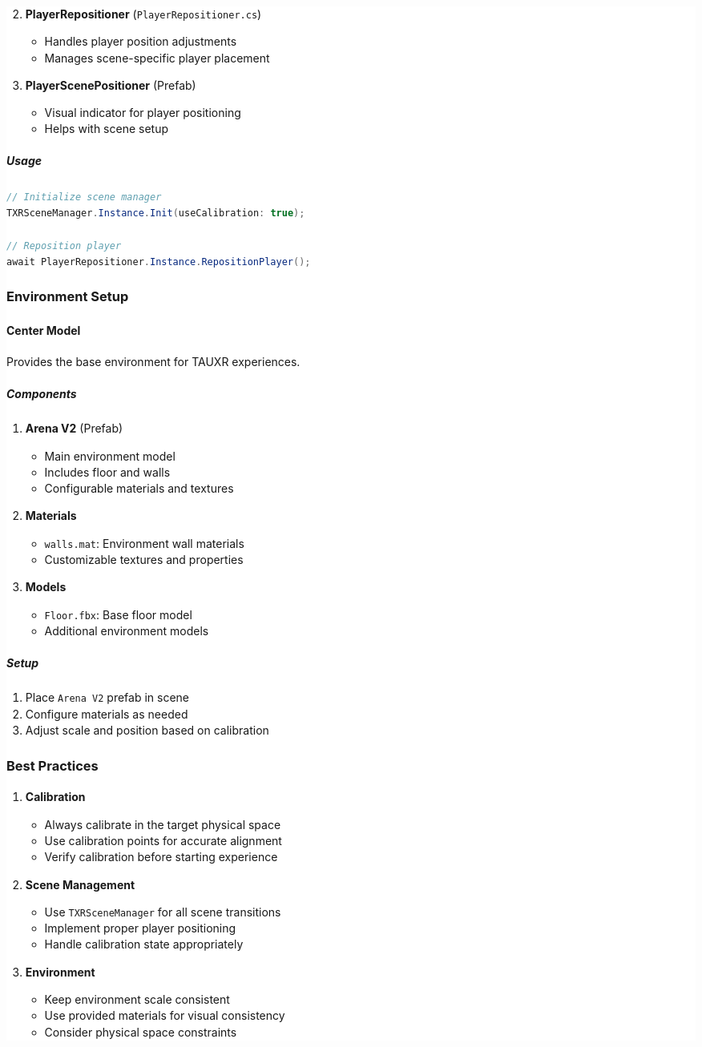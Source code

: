 2. **PlayerRepositioner** (`PlayerRepositioner.cs`)
   - Handles player position adjustments
   - Manages scene-specific player placement

3. **PlayerScenePositioner** (Prefab)
   - Visual indicator for player positioning
   - Helps with scene setup

##### Usage
```csharp
// Initialize scene manager
TXRSceneManager.Instance.Init(useCalibration: true);

// Reposition player
await PlayerRepositioner.Instance.RepositionPlayer();
```

### Environment Setup

#### Center Model
Provides the base environment for TAUXR experiences.

##### Components
1. **Arena V2** (Prefab)
   - Main environment model
   - Includes floor and walls
   - Configurable materials and textures

2. **Materials**
   - `walls.mat`: Environment wall materials
   - Customizable textures and properties

3. **Models**
   - `Floor.fbx`: Base floor model
   - Additional environment models

##### Setup
1. Place `Arena V2` prefab in scene
2. Configure materials as needed
3. Adjust scale and position based on calibration

### Best Practices

1. **Calibration**
   - Always calibrate in the target physical space
   - Use calibration points for accurate alignment
   - Verify calibration before starting experience

2. **Scene Management**
   - Use `TXRSceneManager` for all scene transitions
   - Implement proper player positioning
   - Handle calibration state appropriately

3. **Environment**
   - Keep environment scale consistent
   - Use provided materials for visual consistency
   - Consider physical space constraints
